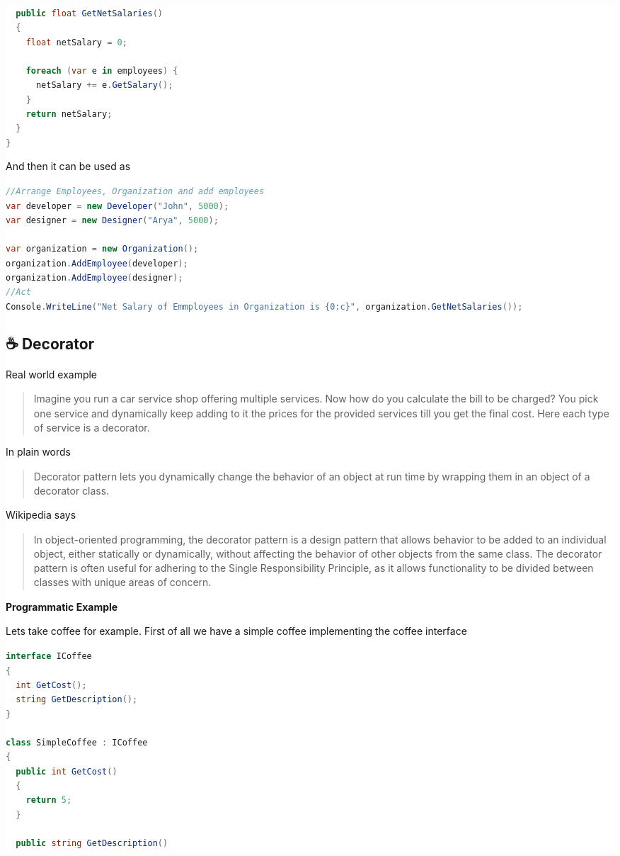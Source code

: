 ```C#
  public float GetNetSalaries()
  {
    float netSalary = 0;

    foreach (var e in employees) {
      netSalary += e.GetSalary();
    }
    return netSalary;
  }
}
```

And then it can be used as

```C#
//Arrange Employees, Organization and add employees
var developer = new Developer("John", 5000);
var designer = new Designer("Arya", 5000);

var organization = new Organization();
organization.AddEmployee(developer);
organization.AddEmployee(designer);
//Act
Console.WriteLine("Net Salary of Emmployees in Organization is {0:c}", organization.GetNetSalaries());

```

☕ Decorator
-------------

Real world example

> Imagine you run a car service shop offering multiple services. Now how do you calculate the bill to be charged? You pick one service and dynamically keep adding to it the prices for the provided services till you get the final cost. Here each type of service is a decorator.

In plain words
> Decorator pattern lets you dynamically change the behavior of an object at run time by wrapping them in an object of a decorator class.

Wikipedia says
> In object-oriented programming, the decorator pattern is a design pattern that allows behavior to be added to an individual object, either statically or dynamically, without affecting the behavior of other objects from the same class. The decorator pattern is often useful for adhering to the Single Responsibility Principle, as it allows functionality to be divided between classes with unique areas of concern.

**Programmatic Example**

Lets take coffee for example. First of all we have a simple coffee implementing the coffee interface

```C#
interface ICoffee
{
  int GetCost();
  string GetDescription();
}

class SimpleCoffee : ICoffee
{
  public int GetCost()
  {
    return 5;
  }

  public string GetDescription()
```